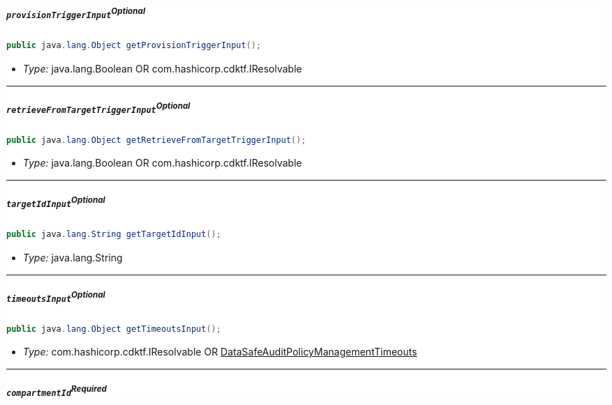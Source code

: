 ##### `provisionTriggerInput`<sup>Optional</sup> <a name="provisionTriggerInput" id="rhizo-co-terraform-provider-oci.dataSafeAuditPolicyManagement.DataSafeAuditPolicyManagement.property.provisionTriggerInput"></a>

```java
public java.lang.Object getProvisionTriggerInput();
```

- *Type:* java.lang.Boolean OR com.hashicorp.cdktf.IResolvable

---

##### `retrieveFromTargetTriggerInput`<sup>Optional</sup> <a name="retrieveFromTargetTriggerInput" id="rhizo-co-terraform-provider-oci.dataSafeAuditPolicyManagement.DataSafeAuditPolicyManagement.property.retrieveFromTargetTriggerInput"></a>

```java
public java.lang.Object getRetrieveFromTargetTriggerInput();
```

- *Type:* java.lang.Boolean OR com.hashicorp.cdktf.IResolvable

---

##### `targetIdInput`<sup>Optional</sup> <a name="targetIdInput" id="rhizo-co-terraform-provider-oci.dataSafeAuditPolicyManagement.DataSafeAuditPolicyManagement.property.targetIdInput"></a>

```java
public java.lang.String getTargetIdInput();
```

- *Type:* java.lang.String

---

##### `timeoutsInput`<sup>Optional</sup> <a name="timeoutsInput" id="rhizo-co-terraform-provider-oci.dataSafeAuditPolicyManagement.DataSafeAuditPolicyManagement.property.timeoutsInput"></a>

```java
public java.lang.Object getTimeoutsInput();
```

- *Type:* com.hashicorp.cdktf.IResolvable OR <a href="#rhizo-co-terraform-provider-oci.dataSafeAuditPolicyManagement.DataSafeAuditPolicyManagementTimeouts">DataSafeAuditPolicyManagementTimeouts</a>

---

##### `compartmentId`<sup>Required</sup> <a name="compartmentId" id="rhizo-co-terraform-provider-oci.dataSafeAuditPolicyManagement.DataSafeAuditPolicyManagement.property.compartmentId"></a>
